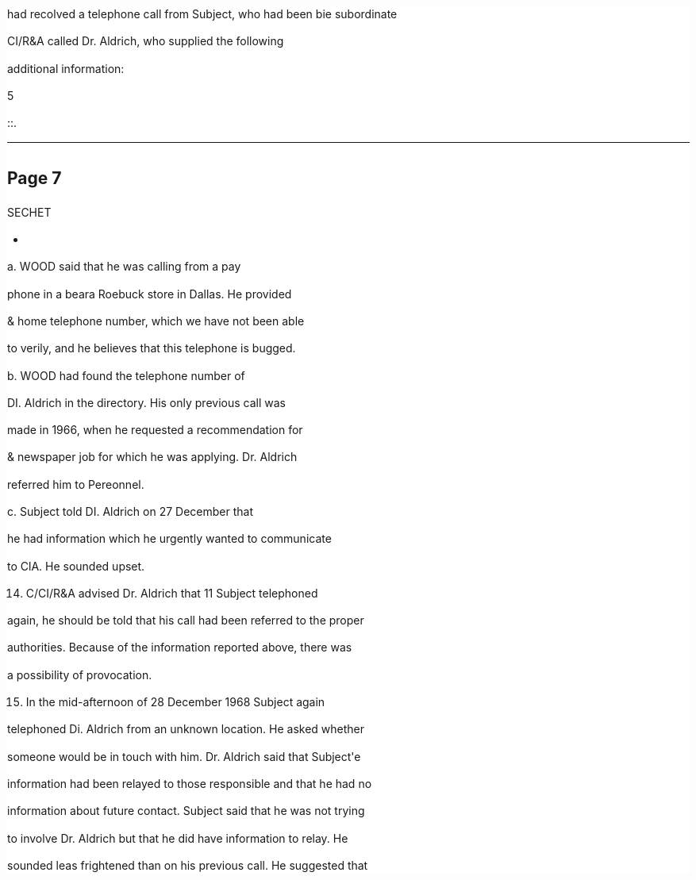 had recolved a telephone call from Subject, who had been bie subordinate

CI/R&A called Dr. Aldrich, who supplied the following

additional information:

5

::.

---

## Page 7

SECHET

-

a. WOOD said that he was calling from a pay

phone in a beara Roebuck store in Dallas. He provided

& home telephone number, which we have not been able

to verily, and he believes that this telephone is bugged.

b. WOOD had found the telephone number of

DI. Aldrich in the directory. His only previous call was

made in 1966, when he requested a recommendation for

& newspaper job for which he was applying. Dr. Aldrich

referred him to Pereonnel.

c. Subject told DI. Aldrich on 27 December that

he had information which he urgently wanted to communicate

to ClA. He sounded upset.

14. C/CI/R&A advised Dr. Aldrich that 11 Subject telephoned

again, he should be told that his call had been referred to the proper

authorities. Because of the information reported above, there was

a possibility of provocation.

15. In the mid-afternoon of 28 December 1968 Subject again

telephoned Di. Aldrich from an unknown location. He asked whether

someone would be in touch with him. Dr. Aldrich said that Subject'e

information had been relayed to those responsible and that he had no

information about future contact. Subject said that he was not trying

to involve Dr. Aldrich but that he did have information to relay. He

sounded leas frightened than on his previous call. He suggested that
